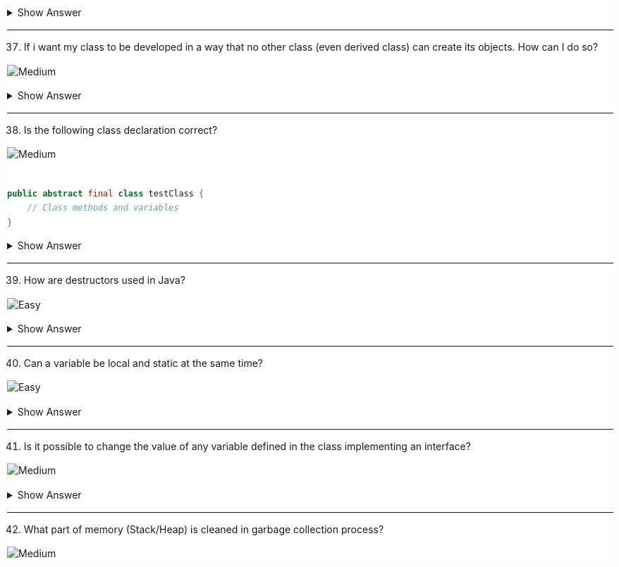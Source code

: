 <details><summary> Show Answer </summary></details>

---

37. If i want my class to be developed in a way that no other class (even derived class) can create its objects. How can I do so?


 ![Medium](https://github.com/revaturelabs/interviewquestions/blob/dev/ComplexityTags/Medium%20(2).svg)

<details><summary> Show Answer </summary></details>

---

38. Is the following class declaration correct?

 ![Medium](https://github.com/revaturelabs/interviewquestions/blob/dev/ComplexityTags/Medium%20(2).svg)


``` java

public abstract final class testClass {
	// Class methods and variables
}
```


<details><summary> Show Answer </summary></details>

---

39. How are destructors used in Java?

![Easy](https://github.com/revaturelabs/interviewquestions/blob/dev/ComplexityTags/simple%20(2).svg)

<details><summary> Show Answer </summary></details>

---

40. Can a variable be local and static at the same time?

![Easy](https://github.com/revaturelabs/interviewquestions/blob/dev/ComplexityTags/simple%20(2).svg)

<details><summary> Show Answer </summary></details>

---

41. Is it possible to change the value of any variable defined in the class implementing an interface?

 ![Medium](https://github.com/revaturelabs/interviewquestions/blob/dev/ComplexityTags/Medium%20(2).svg)

 
<details><summary> Show Answer </summary></details>

---

42. What part of memory (Stack/Heap) is cleaned in garbage collection process?

 ![Medium](https://github.com/revaturelabs/interviewquestions/blob/dev/ComplexityTags/Medium%20(2).svg)
